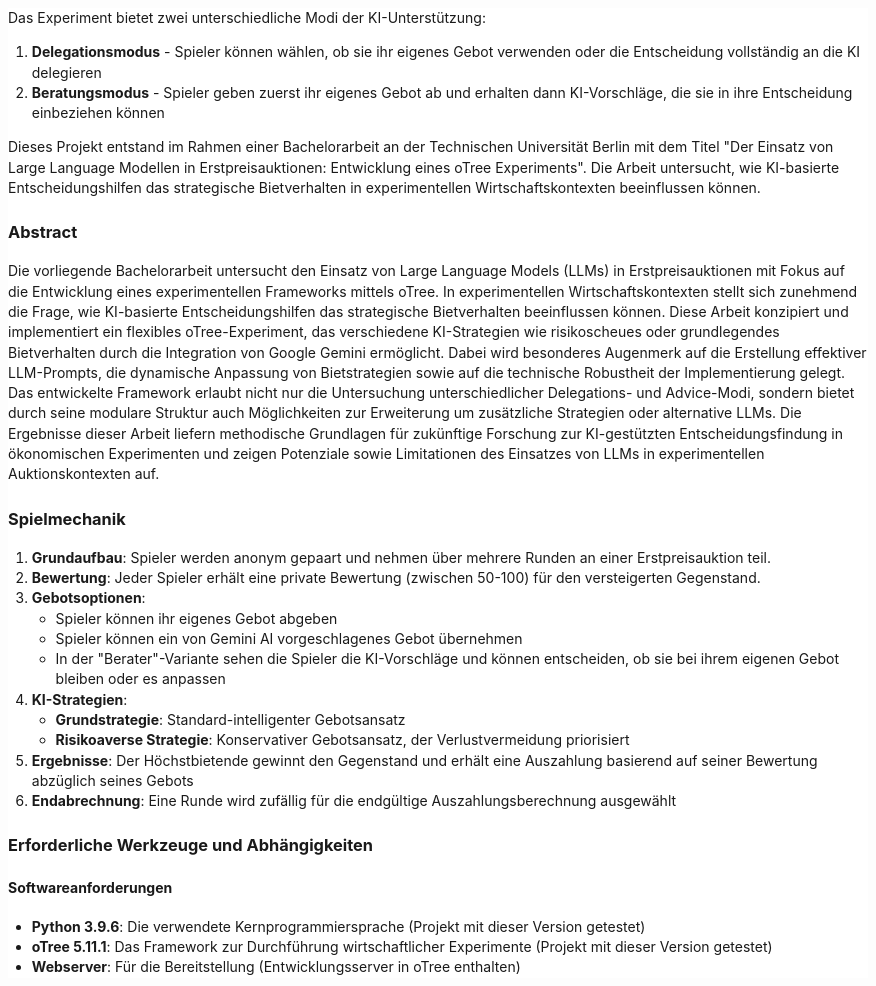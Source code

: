Das Experiment bietet zwei unterschiedliche Modi der KI-Unterstützung:
1. **Delegationsmodus** - Spieler können wählen, ob sie ihr eigenes Gebot verwenden oder die Entscheidung vollständig an die KI delegieren
2. **Beratungsmodus** - Spieler geben zuerst ihr eigenes Gebot ab und erhalten dann KI-Vorschläge, die sie in ihre Entscheidung einbeziehen können

Dieses Projekt entstand im Rahmen einer Bachelorarbeit an der Technischen Universität Berlin mit dem Titel "Der Einsatz von Large Language Modellen in Erstpreisauktionen: Entwicklung eines oTree Experiments". Die Arbeit untersucht, wie KI-basierte Entscheidungshilfen das strategische Bietverhalten in experimentellen Wirtschaftskontexten beeinflussen können.

### Abstract
Die vorliegende Bachelorarbeit untersucht den Einsatz von Large Language Models (LLMs) in Erstpreisauktionen mit Fokus auf die Entwicklung eines experimentellen Frameworks mittels oTree. In experimentellen Wirtschaftskontexten stellt sich zunehmend die Frage, wie KI-basierte Entscheidungshilfen das strategische Bietverhalten beeinflussen können. Diese Arbeit konzipiert und implementiert ein flexibles oTree-Experiment, das verschiedene KI-Strategien wie risikoscheues oder grundlegendes Bietverhalten durch die Integration von Google Gemini ermöglicht. Dabei wird besonderes Augenmerk auf die Erstellung effektiver LLM-Prompts, die dynamische Anpassung von Bietstrategien sowie auf die technische Robustheit der Implementierung gelegt. Das entwickelte Framework erlaubt nicht nur die Untersuchung unterschiedlicher Delegations- und Advice-Modi, sondern bietet durch seine modulare Struktur auch Möglichkeiten zur Erweiterung um zusätzliche Strategien oder alternative LLMs. Die Ergebnisse dieser Arbeit liefern methodische Grundlagen für zukünftige Forschung zur KI-gestützten Entscheidungsfindung in ökonomischen Experimenten und zeigen Potenziale sowie Limitationen des Einsatzes von LLMs in experimentellen Auktionskontexten auf.

### Spielmechanik
1. **Grundaufbau**: Spieler werden anonym gepaart und nehmen über mehrere Runden an einer Erstpreisauktion teil.
2. **Bewertung**: Jeder Spieler erhält eine private Bewertung (zwischen 50-100) für den versteigerten Gegenstand.
3. **Gebotsoptionen**:
   - Spieler können ihr eigenes Gebot abgeben
   - Spieler können ein von Gemini AI vorgeschlagenes Gebot übernehmen
   - In der "Berater"-Variante sehen die Spieler die KI-Vorschläge und können entscheiden, ob sie bei ihrem eigenen Gebot bleiben oder es anpassen
4. **KI-Strategien**:
   - **Grundstrategie**: Standard-intelligenter Gebotsansatz
   - **Risikoaverse Strategie**: Konservativer Gebotsansatz, der Verlustvermeidung priorisiert
5. **Ergebnisse**: Der Höchstbietende gewinnt den Gegenstand und erhält eine Auszahlung basierend auf seiner Bewertung abzüglich seines Gebots
6. **Endabrechnung**: Eine Runde wird zufällig für die endgültige Auszahlungsberechnung ausgewählt

### Erforderliche Werkzeuge und Abhängigkeiten

#### Softwareanforderungen
- **Python 3.9.6**: Die verwendete Kernprogrammiersprache (Projekt mit dieser Version getestet)
- **oTree 5.11.1**: Das Framework zur Durchführung wirtschaftlicher Experimente (Projekt mit dieser Version getestet)
- **Webserver**: Für die Bereitstellung (Entwicklungsserver in oTree enthalten)
